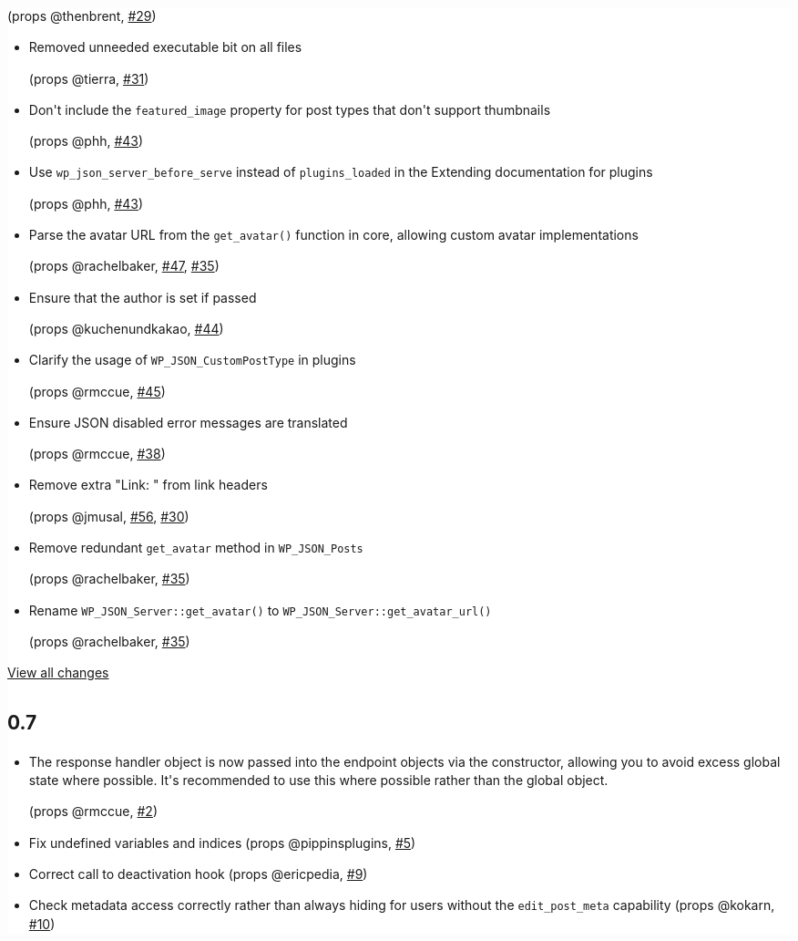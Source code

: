   (props @thenbrent, [#29][gh-29])

- Removed unneeded executable bit on all files

  (props @tierra, [#31][gh-31])

- Don't include the `featured_image` property for post types that don't
  support thumbnails

  (props @phh, [#43][gh-43])

- Use `wp_json_server_before_serve` instead of `plugins_loaded` in the Extending
  documentation for plugins

  (props @phh, [#43][gh-43])

- Parse the avatar URL from the `get_avatar()` function in core, allowing custom
  avatar implementations

  (props @rachelbaker, [#47][gh-47], [#35][gh-35])

- Ensure that the author is set if passed

  (props @kuchenundkakao, [#44][gh-44])

- Clarify the usage of `WP_JSON_CustomPostType` in plugins

  (props @rmccue, [#45][gh-45])

- Ensure JSON disabled error messages are translated

  (props @rmccue, [#38][gh-38])

- Remove extra "Link: " from link headers

  (props @jmusal, [#56][gh-56], [#30][gh-30])

- Remove redundant `get_avatar` method in `WP_JSON_Posts`

  (props @rachelbaker, [#35][gh-35])

- Rename `WP_JSON_Server::get_avatar()` to `WP_JSON_Server::get_avatar_url()`

  (props @rachelbaker, [#35][gh-35])

[View all changes](https://github.com/rmccue/WP-API/compare/0.7...0.8)

[gh-24]: https://github.com/WP-API/WP-API/issues/24
[gh-27]: https://github.com/WP-API/WP-API/issues/27
[gh-29]: https://github.com/WP-API/WP-API/issues/29
[gh-30]: https://github.com/WP-API/WP-API/issues/30
[gh-31]: https://github.com/WP-API/WP-API/issues/31
[gh-35]: https://github.com/WP-API/WP-API/issues/35
[gh-38]: https://github.com/WP-API/WP-API/issues/38
[gh-43]: https://github.com/WP-API/WP-API/issues/43
[gh-43]: https://github.com/WP-API/WP-API/issues/43
[gh-44]: https://github.com/WP-API/WP-API/issues/44
[gh-45]: https://github.com/WP-API/WP-API/issues/45
[gh-47]: https://github.com/WP-API/WP-API/issues/47
[gh-56]: https://github.com/WP-API/WP-API/issues/56

## 0.7
- The response handler object is now passed into the endpoint objects via the
  constructor, allowing you to avoid excess global state where possible. It's
  recommended to use this where possible rather than the global object.

  (props @rmccue, [#2][gh-2])

- Fix undefined variables and indices
  (props @pippinsplugins, [#5][gh-5])

- Correct call to deactivation hook
  (props @ericpedia, [#9][gh-9])

- Check metadata access correctly rather than always hiding for users without
  the `edit_post_meta` capability
  (props @kokarn, [#10][gh-10])


[gh-356]: https://github.com/WP-API/WP-API/issues/356
[gh-99]: https://github.com/WP-API/WP-API/issues/99
[gh-104]: https://github.com/WP-API/WP-API/issues/104
[gh-179]: https://github.com/WP-API/WP-API/issues/179
[gh-185]: https://github.com/WP-API/WP-API/issues/185
[gh-198]: https://github.com/WP-API/WP-API/issues/198
[gh-211]: https://github.com/WP-API/WP-API/issues/211
[gh-212]: https://github.com/WP-API/WP-API/issues/212
[gh-213]: https://github.com/WP-API/WP-API/issues/213
[gh-214]: https://github.com/WP-API/WP-API/issues/214
[gh-218]: https://github.com/WP-API/WP-API/issues/218
[gh-221]: https://github.com/WP-API/WP-API/issues/221
[gh-225]: https://github.com/WP-API/WP-API/issues/225
[gh-225]: https://github.com/WP-API/WP-API/issues/225
[gh-226]: https://github.com/WP-API/WP-API/issues/226
[gh-226]: https://github.com/WP-API/WP-API/issues/226
[gh-227]: https://github.com/WP-API/WP-API/issues/227
[gh-228]: https://github.com/WP-API/WP-API/issues/228
[gh-229]: https://github.com/WP-API/WP-API/issues/229
[gh-230]: https://github.com/WP-API/WP-API/issues/230
[gh-231]: https://github.com/WP-API/WP-API/issues/231
[gh-235]: https://github.com/WP-API/WP-API/issues/235
[gh-236]: https://github.com/WP-API/WP-API/issues/236
[gh-240]: https://github.com/WP-API/WP-API/issues/240
[gh-242]: https://github.com/WP-API/WP-API/issues/242
[gh-243]: https://github.com/WP-API/WP-API/issues/243
[gh-244]: https://github.com/WP-API/WP-API/issues/244
[gh-251]: https://github.com/WP-API/WP-API/issues/251
[gh-253]: https://github.com/WP-API/WP-API/issues/253
[gh-254]: https://github.com/WP-API/WP-API/issues/254
[gh-255]: https://github.com/WP-API/WP-API/issues/255
[gh-258]: https://github.com/WP-API/WP-API/issues/258
[gh-260]: https://github.com/WP-API/WP-API/issues/260
[gh-266]: https://github.com/WP-API/WP-API/issues/266
[gh-268]: https://github.com/WP-API/WP-API/issues/268
[gh-275]: https://github.com/WP-API/WP-API/issues/275
[gh-276]: https://github.com/WP-API/WP-API/issues/276
[gh-277]: https://github.com/WP-API/WP-API/issues/277
[gh-278]: https://github.com/WP-API/WP-API/issues/278
[gh-279]: https://github.com/WP-API/WP-API/issues/279
[gh-282]: https://github.com/WP-API/WP-API/issues/282
[gh-283]: https://github.com/WP-API/WP-API/issues/283
[gh-284]: https://github.com/WP-API/WP-API/issues/284
[gh-285]: https://github.com/WP-API/WP-API/issues/285
[gh-286]: https://github.com/WP-API/WP-API/issues/286
[gh-288]: https://github.com/WP-API/WP-API/issues/288
[gh-289]: https://github.com/WP-API/WP-API/issues/289
[gh-290]: https://github.com/WP-API/WP-API/issues/290
[gh-296]: https://github.com/WP-API/WP-API/issues/296
[gh-298]: https://github.com/WP-API/WP-API/issues/298
[gh-303]: https://github.com/WP-API/WP-API/issues/303
[gh-304]: https://github.com/WP-API/WP-API/issues/304
[gh-313]: https://github.com/WP-API/WP-API/issues/313
[OAuth1]: https://github.com/WP-API/OAuth1
[Basic-Auth]: https://github.com/WP-API/Basic-Auth
[gh-20]: https://github.com/WP-API/WP-API/issues/20
[gh-37]: https://github.com/WP-API/WP-API/issues/37
[gh-61]: https://github.com/WP-API/WP-API/issues/61
[gh-68]: https://github.com/WP-API/WP-API/issues/68
[gh-69]: https://github.com/WP-API/WP-API/issues/69
[gh-91]: https://github.com/WP-API/WP-API/issues/91
[gh-111]: https://github.com/WP-API/WP-API/issues/111
[gh-127]: https://github.com/WP-API/WP-API/issues/127
[gh-131]: https://github.com/WP-API/WP-API/issues/131
[gh-132]: https://github.com/WP-API/WP-API/issues/132
[gh-133]: https://github.com/WP-API/WP-API/issues/133
[gh-134]: https://github.com/WP-API/WP-API/issues/134
[gh-135]: https://github.com/WP-API/WP-API/issues/135
[gh-137]: https://github.com/WP-API/WP-API/issues/137
[gh-138]: https://github.com/WP-API/WP-API/issues/138
[gh-139]: https://github.com/WP-API/WP-API/issues/139
[gh-140]: https://github.com/WP-API/WP-API/issues/140
[gh-142]: https://github.com/WP-API/WP-API/issues/142
[gh-145]: https://github.com/WP-API/WP-API/issues/145
[gh-146]: https://github.com/WP-API/WP-API/issues/146
[gh-148]: https://github.com/WP-API/WP-API/issues/148
[gh-149]: https://github.com/WP-API/WP-API/issues/149
[gh-150]: https://github.com/WP-API/WP-API/issues/150
[gh-151]: https://github.com/WP-API/WP-API/issues/151
[gh-152]: https://github.com/WP-API/WP-API/issues/152
[gh-154]: https://github.com/WP-API/WP-API/issues/154
[gh-155]: https://github.com/WP-API/WP-API/issues/155
[gh-158]: https://github.com/WP-API/WP-API/issues/158
[gh-161]: https://github.com/WP-API/WP-API/issues/161
[gh-163]: https://github.com/WP-API/WP-API/issues/163
[gh-165]: https://github.com/WP-API/WP-API/issues/165
[gh-166]: https://github.com/WP-API/WP-API/issues/166
[gh-168]: https://github.com/WP-API/WP-API/issues/168
[gh-171]: https://github.com/WP-API/WP-API/issues/171
[gh-172]: https://github.com/WP-API/WP-API/issues/172
[gh-174]: https://github.com/WP-API/WP-API/issues/174
[gh-175]: https://github.com/WP-API/WP-API/issues/175
[gh-176]: https://github.com/WP-API/WP-API/issues/176
[gh-177]: https://github.com/WP-API/WP-API/issues/177
[gh-178]: https://github.com/WP-API/WP-API/issues/178
[gh-180]: https://github.com/WP-API/WP-API/issues/180
[gh-183]: https://github.com/WP-API/WP-API/issues/183
[gh-184]: https://github.com/WP-API/WP-API/issues/184
[gh-187]: https://github.com/WP-API/WP-API/issues/187
[gh-189]: https://github.com/WP-API/WP-API/issues/189
[gh-191]: https://github.com/WP-API/WP-API/issues/191
[gh-192]: https://github.com/WP-API/WP-API/issues/192
[gh-193]: https://github.com/WP-API/WP-API/issues/193
[gh-194]: https://github.com/WP-API/WP-API/issues/194
[gh-195]: https://github.com/WP-API/WP-API/issues/195
[gh-207]: https://github.com/WP-API/WP-API/issues/207
[gh-208]: https://github.com/WP-API/WP-API/issues/208
[gh-215]: https://github.com/WP-API/WP-API/issues/215
[gh-216]: https://github.com/WP-API/WP-API/issues/216
[gh-219]: https://github.com/WP-API/WP-API/issues/219
[gh-28]: https://github.com/WP-API/WP-API/issues/28
[gh-33]: https://github.com/WP-API/WP-API/issues/33
[gh-36]: https://github.com/WP-API/WP-API/issues/36
[gh-40]: https://github.com/WP-API/WP-API/issues/40
[gh-42]: https://github.com/WP-API/WP-API/issues/42
[gh-46]: https://github.com/WP-API/WP-API/issues/46
[gh-48]: https://github.com/WP-API/WP-API/issues/48
[gh-49]: https://github.com/WP-API/WP-API/issues/49
[gh-50]: https://github.com/WP-API/WP-API/issues/50
[gh-51]: https://github.com/WP-API/WP-API/issues/51
[gh-52]: https://github.com/WP-API/WP-API/issues/52
[gh-54]: https://github.com/WP-API/WP-API/issues/54
[gh-55]: https://github.com/WP-API/WP-API/issues/55
[gh-65]: https://github.com/WP-API/WP-API/issues/65
[gh-72]: https://github.com/WP-API/WP-API/issues/72
[gh-74]: https://github.com/WP-API/WP-API/issues/74
[gh-76]: https://github.com/WP-API/WP-API/issues/76
[gh-77]: https://github.com/WP-API/WP-API/issues/77
[gh-78]: https://github.com/WP-API/WP-API/issues/78
[gh-79]: https://github.com/WP-API/WP-API/issues/79
[gh-82]: https://github.com/WP-API/WP-API/issues/82
[gh-84]: https://github.com/WP-API/WP-API/issues/84
[gh-85]: https://github.com/WP-API/WP-API/issues/85
[gh-87]: https://github.com/WP-API/WP-API/issues/87
[gh-88]: https://github.com/WP-API/WP-API/issues/88
[gh-90]: https://github.com/WP-API/WP-API/issues/90
[gh-96]: https://github.com/WP-API/WP-API/issues/96
[gh-97]: https://github.com/WP-API/WP-API/issues/97
[gh-106]: https://github.com/WP-API/WP-API/issues/106
[gh-108]: https://github.com/WP-API/WP-API/issues/108
[gh-125]: https://github.com/WP-API/WP-API/issues/125
[gh-126]: https://github.com/WP-API/WP-API/issues/126
[gh-2]:  https://github.com/WP-API/WP-API/issues/2
[gh-5]:  https://github.com/WP-API/WP-API/issues/5
[gh-7]:  https://github.com/WP-API/WP-API/issues/7
[gh-9]:  https://github.com/WP-API/WP-API/issues/9
[gh-10]: https://github.com/WP-API/WP-API/issues/10
[gh-13]: https://github.com/WP-API/WP-API/issues/13
[gh-14]: https://github.com/WP-API/WP-API/issues/14
[gh-15]: https://github.com/WP-API/WP-API/issues/15
[gh-17]: https://github.com/WP-API/WP-API/issues/17
[gh-26]: https://github.com/WP-API/WP-API/issues/26
[docs]: https://github.com/rmccue/WP-API/tree/master/docs
[#264]: https://gsoc.trac.wordpress.org/ticket/264
[#275]: https://gsoc.trac.wordpress.org/ticket/275
[#330]: https://gsoc.trac.wordpress.org/ticket/330
[#375]: https://gsoc.trac.wordpress.org/ticket/375
[#376]: https://gsoc.trac.wordpress.org/ticket/376
[#378]: https://gsoc.trac.wordpress.org/ticket/378
[#379]: https://gsoc.trac.wordpress.org/ticket/379
[#380]: https://gsoc.trac.wordpress.org/ticket/380
[#266]: https://gsoc.trac.wordpress.org/ticket/266
[#271]: https://gsoc.trac.wordpress.org/ticket/271
[#272]: https://gsoc.trac.wordpress.org/ticket/272
[#293]: https://gsoc.trac.wordpress.org/ticket/293
[#328]: https://gsoc.trac.wordpress.org/ticket/328
[#338]: https://gsoc.trac.wordpress.org/ticket/338
[#348]: https://gsoc.trac.wordpress.org/ticket/348
[#269]: https://gsoc.trac.wordpress.org/ticket/269
[#270]: https://gsoc.trac.wordpress.org/ticket/270
[#336]: https://gsoc.trac.wordpress.org/ticket/336
[#337]: https://gsoc.trac.wordpress.org/ticket/337
[#343]: https://gsoc.trac.wordpress.org/ticket/343
[#344]: https://gsoc.trac.wordpress.org/ticket/344
[#320]: https://gsoc.trac.wordpress.org/ticket/320
[#329]: https://gsoc.trac.wordpress.org/ticket/329
[#268]: https://gsoc.trac.wordpress.org/ticket/268
[#294]: https://gsoc.trac.wordpress.org/ticket/294
[#266]: https://gsoc.trac.wordpress.org/ticket/266
[#311]: https://gsoc.trac.wordpress.org/ticket/311
[#298]: http://gsoc.trac.wordpress.org/ticket/298
[#264]: https://gsoc.trac.wordpress.org/ticket/264
[#265]: https://gsoc.trac.wordpress.org/ticket/265
[#279]: https://gsoc.trac.wordpress.org/ticket/279
[#290]: https://gsoc.trac.wordpress.org/ticket/290
[#292]: https://gsoc.trac.wordpress.org/ticket/292